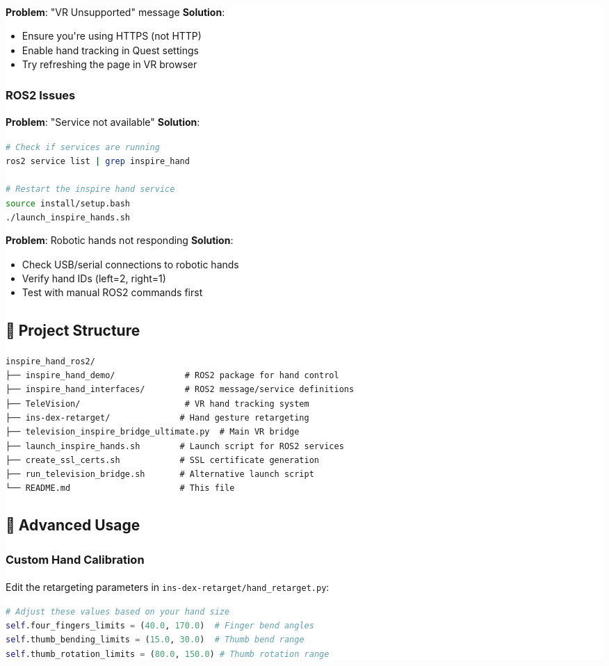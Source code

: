 **Problem**: "VR Unsupported" message
**Solution**:
- Ensure you're using HTTPS (not HTTP)
- Enable hand tracking in Quest settings
- Try refreshing the page in VR browser

### ROS2 Issues

**Problem**: "Service not available"
**Solution**:
```bash
# Check if services are running
ros2 service list | grep inspire_hand

# Restart the inspire hand service
source install/setup.bash
./launch_inspire_hands.sh
```

**Problem**: Robotic hands not responding
**Solution**:
- Check USB/serial connections to robotic hands
- Verify hand IDs (left=2, right=1)
- Test with manual ROS2 commands first

## 📁 Project Structure

```
inspire_hand_ros2/
├── inspire_hand_demo/              # ROS2 package for hand control
├── inspire_hand_interfaces/        # ROS2 message/service definitions  
├── TeleVision/                     # VR hand tracking system
├── ins-dex-retarget/              # Hand gesture retargeting
├── television_inspire_bridge_ultimate.py  # Main VR bridge
├── launch_inspire_hands.sh        # Launch script for ROS2 services
├── create_ssl_certs.sh            # SSL certificate generation
├── run_television_bridge.sh       # Alternative launch script
└── README.md                      # This file
```

## 🎯 Advanced Usage

### Custom Hand Calibration

Edit the retargeting parameters in `ins-dex-retarget/hand_retarget.py`:

```python
# Adjust these values based on your hand size
self.four_fingers_limits = (40.0, 170.0)  # Finger bend angles
self.thumb_bending_limits = (15.0, 30.0)  # Thumb bend range
self.thumb_rotation_limits = (80.0, 150.0) # Thumb rotation range
```
